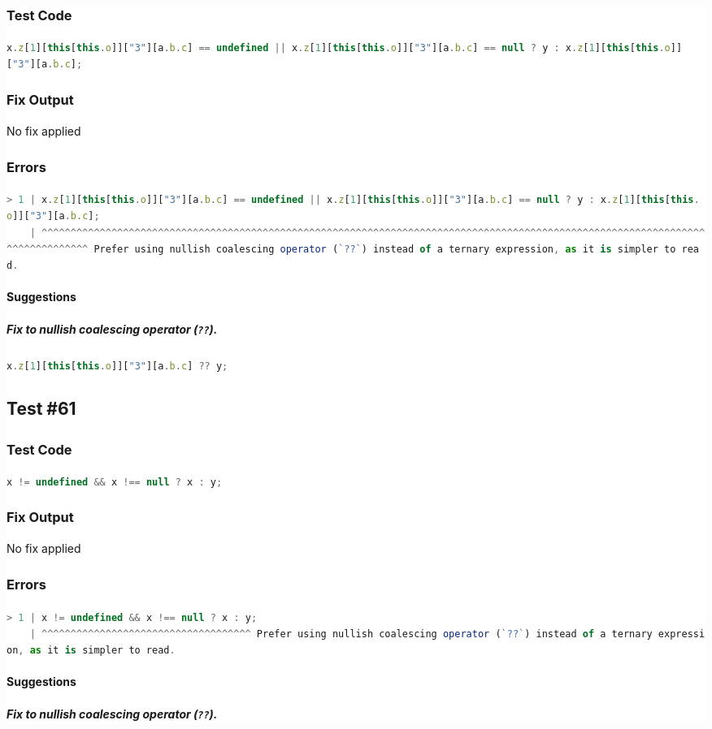 ### Test Code


```ts
x.z[1][this[this.o]]["3"][a.b.c] == undefined || x.z[1][this[this.o]]["3"][a.b.c] == null ? y : x.z[1][this[this.o]]["3"][a.b.c];
```

### Fix Output

No fix applied

### Errors


```ts
> 1 | x.z[1][this[this.o]]["3"][a.b.c] == undefined || x.z[1][this[this.o]]["3"][a.b.c] == null ? y : x.z[1][this[this.o]]["3"][a.b.c];
    | ^^^^^^^^^^^^^^^^^^^^^^^^^^^^^^^^^^^^^^^^^^^^^^^^^^^^^^^^^^^^^^^^^^^^^^^^^^^^^^^^^^^^^^^^^^^^^^^^^^^^^^^^^^^^^^^^^^^^^^^^^^^^^^^^ Prefer using nullish coalescing operator (`??`) instead of a ternary expression, as it is simpler to read.
```

#### Suggestions

##### Fix to nullish coalescing operator (`??`).


```ts
x.z[1][this[this.o]]["3"][a.b.c] ?? y;
```

## Test #61

### Test Code


```ts
x != undefined && x !== null ? x : y;
```

### Fix Output

No fix applied

### Errors


```ts
> 1 | x != undefined && x !== null ? x : y;
    | ^^^^^^^^^^^^^^^^^^^^^^^^^^^^^^^^^^^^ Prefer using nullish coalescing operator (`??`) instead of a ternary expression, as it is simpler to read.
```

#### Suggestions

##### Fix to nullish coalescing operator (`??`).
